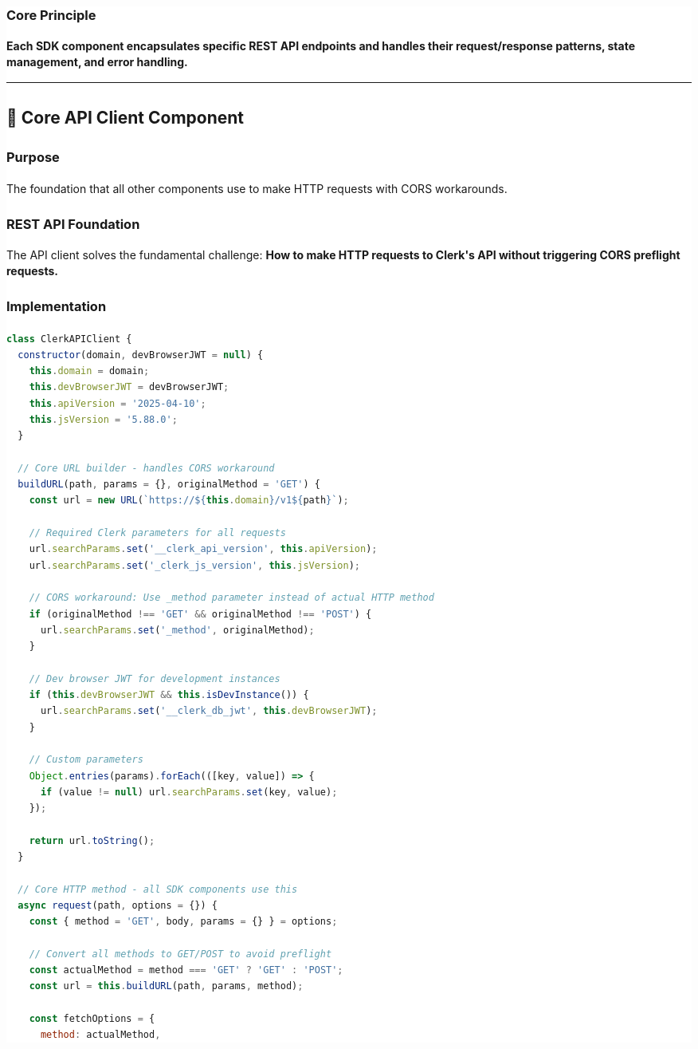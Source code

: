 ### Core Principle
**Each SDK component encapsulates specific REST API endpoints and handles their request/response patterns, state management, and error handling.**

---

## 🔧 Core API Client Component

### Purpose
The foundation that all other components use to make HTTP requests with CORS workarounds.

### REST API Foundation
The API client solves the fundamental challenge: **How to make HTTP requests to Clerk's API without triggering CORS preflight requests.**

### Implementation

```javascript
class ClerkAPIClient {
  constructor(domain, devBrowserJWT = null) {
    this.domain = domain;
    this.devBrowserJWT = devBrowserJWT;
    this.apiVersion = '2025-04-10';
    this.jsVersion = '5.88.0';
  }

  // Core URL builder - handles CORS workaround
  buildURL(path, params = {}, originalMethod = 'GET') {
    const url = new URL(`https://${this.domain}/v1${path}`);
    
    // Required Clerk parameters for all requests
    url.searchParams.set('__clerk_api_version', this.apiVersion);
    url.searchParams.set('_clerk_js_version', this.jsVersion);
    
    // CORS workaround: Use _method parameter instead of actual HTTP method
    if (originalMethod !== 'GET' && originalMethod !== 'POST') {
      url.searchParams.set('_method', originalMethod);
    }
    
    // Dev browser JWT for development instances
    if (this.devBrowserJWT && this.isDevInstance()) {
      url.searchParams.set('__clerk_db_jwt', this.devBrowserJWT);
    }
    
    // Custom parameters
    Object.entries(params).forEach(([key, value]) => {
      if (value != null) url.searchParams.set(key, value);
    });
    
    return url.toString();
  }

  // Core HTTP method - all SDK components use this
  async request(path, options = {}) {
    const { method = 'GET', body, params = {} } = options;
    
    // Convert all methods to GET/POST to avoid preflight
    const actualMethod = method === 'GET' ? 'GET' : 'POST';
    const url = this.buildURL(path, params, method);
    
    const fetchOptions = {
      method: actualMethod,
```